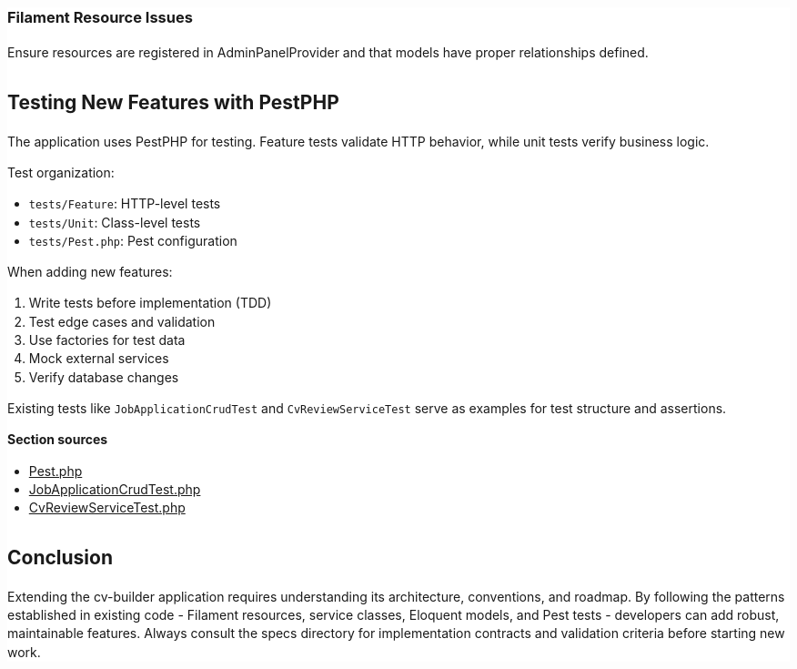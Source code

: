 ### Filament Resource Issues
Ensure resources are registered in AdminPanelProvider and that models have proper relationships defined.

## Testing New Features with PestPHP
The application uses PestPHP for testing. Feature tests validate HTTP behavior, while unit tests verify business logic.

Test organization:
- `tests/Feature`: HTTP-level tests
- `tests/Unit`: Class-level tests
- `tests/Pest.php`: Pest configuration

When adding new features:
1. Write tests before implementation (TDD)
2. Test edge cases and validation
3. Use factories for test data
4. Mock external services
5. Verify database changes

Existing tests like `JobApplicationCrudTest` and `CvReviewServiceTest` serve as examples for test structure and assertions.

**Section sources**
- [Pest.php](file://tests/Pest.php)
- [JobApplicationCrudTest.php](file://tests/Feature/JobApplicationCrudTest.php)
- [CvReviewServiceTest.php](file://tests/Unit/CvReviewServiceTest.php)

## Conclusion
Extending the cv-builder application requires understanding its architecture, conventions, and roadmap. By following the patterns established in existing code - Filament resources, service classes, Eloquent models, and Pest tests - developers can add robust, maintainable features. Always consult the specs directory for implementation contracts and validation criteria before starting new work.

